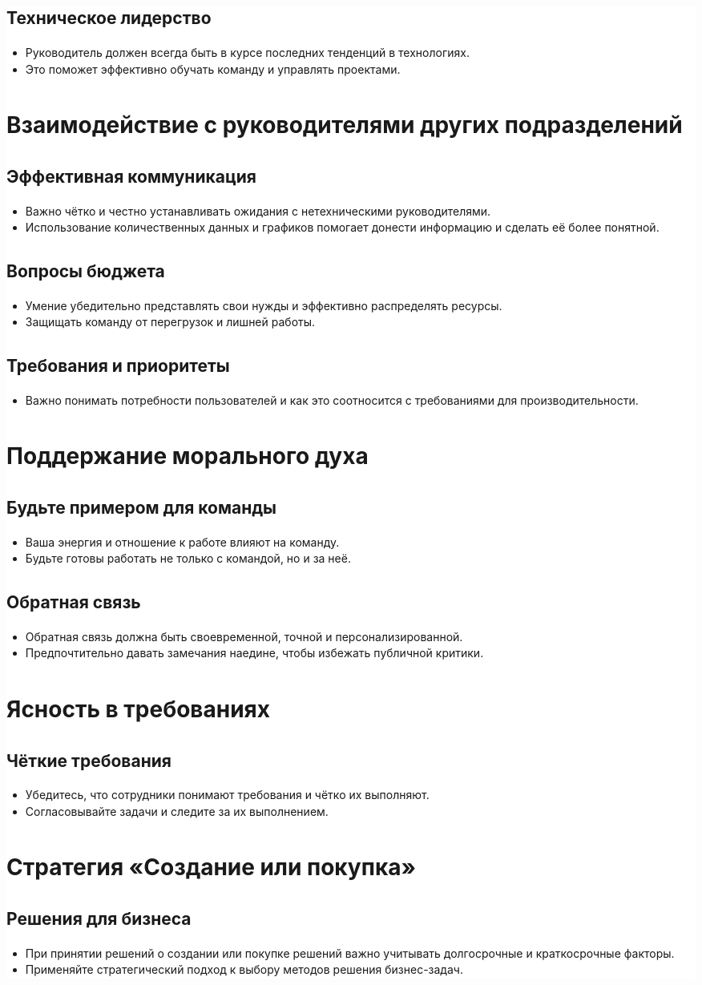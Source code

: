 ## Техническое лидерство
- Руководитель должен всегда быть в курсе последних тенденций в технологиях.
- Это поможет эффективно обучать команду и управлять проектами.

# Взаимодействие с руководителями других подразделений

## Эффективная коммуникация
- Важно чётко и честно устанавливать ожидания с нетехническими руководителями.
- Использование количественных данных и графиков помогает донести информацию и сделать её более понятной.

## Вопросы бюджета
- Умение убедительно представлять свои нужды и эффективно распределять ресурсы.
- Защищать команду от перегрузок и лишней работы.

## Требования и приоритеты
- Важно понимать потребности пользователей и как это соотносится с требованиями для производительности.

# Поддержание морального духа

## Будьте примером для команды
- Ваша энергия и отношение к работе влияют на команду.
- Будьте готовы работать не только с командой, но и за неё.

## Обратная связь
- Обратная связь должна быть своевременной, точной и персонализированной.
- Предпочтительно давать замечания наедине, чтобы избежать публичной критики.

# Ясность в требованиях

## Чёткие требования
- Убедитесь, что сотрудники понимают требования и чётко их выполняют.
- Согласовывайте задачи и следите за их выполнением.

# Стратегия «Создание или покупка»

## Решения для бизнеса
- При принятии решений о создании или покупке решений важно учитывать долгосрочные и краткосрочные факторы.
- Применяйте стратегический подход к выбору методов решения бизнес-задач.

